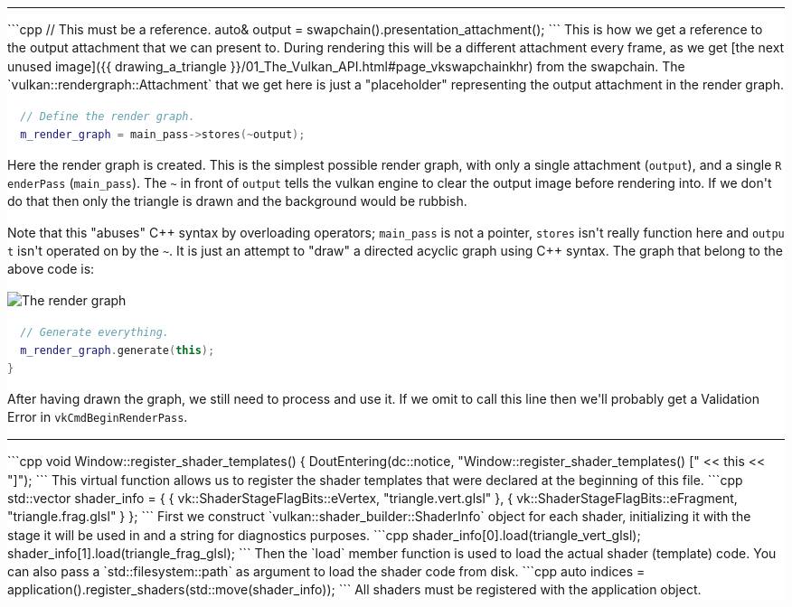 <div class="extended-hr"><hr /></div>
```cpp
  // This must be a reference.
  auto& output = swapchain().presentation_attachment();
```
This is how we get a reference to the output attachment that we can present to.
During rendering this will be a different attachment every frame, as we get
[the next unused image]({{ drawing_a_triangle }}/01_The_Vulkan_API.html#page_vkswapchainkhr)
from the swapchain.
The `vulkan::rendergraph::Attachment` that we get here is just a "placeholder" representing the output attachment
in the render graph.

```cpp
  // Define the render graph.
  m_render_graph = main_pass->stores(~output);
```
Here the render graph is created. This is the simplest possible render graph, with only a single attachment (`output`),
and a single `RenderPass` (`main_pass`). The `~` in front of `output` tells the vulkan engine to clear
the output image before rendering into. If we don't do that then only the triangle is drawn and
the background would be rubbish.

Note that this "abuses" C++ syntax by overloading operators; `main_pass` is not a pointer, `stores` isn't really
function here and `output` isn't operated on by the `~`. It is just an attempt to "draw" a directed acyclic graph
using C++ syntax. The graph that belong to the above code is:

<img src="{{ '/assets/hello_triangle_render_graph.png' | relative_url }}" alt="The render graph" id="img_hello_triangle_render_graph" />

```cpp
  // Generate everything.
  m_render_graph.generate(this);
}
```
After having drawn the graph, we still need to process and use it.
If we omit to call this line then we'll probably get a Validation Error in `vkCmdBeginRenderPass`.

<a id="register-shader-templates" />
<div class="extended-hr"><hr /></div>
```cpp
void Window::register_shader_templates()
{
  DoutEntering(dc::notice, "Window::register_shader_templates() [" << this << "]");
```
This virtual function allows us to register the shader templates that were declared at the beginning of this file.
```cpp
  std::vector<vulkan::shader_builder::ShaderInfo> shader_info = {
    { vk::ShaderStageFlagBits::eVertex,   "triangle.vert.glsl" },
    { vk::ShaderStageFlagBits::eFragment, "triangle.frag.glsl" }
  };
```
First we construct `vulkan::shader_builder::ShaderInfo` object for each shader,
initializing it with the stage it will be used in and a string for diagnostics purposes.
```cpp
  shader_info[0].load(triangle_vert_glsl);
  shader_info[1].load(triangle_frag_glsl);
```
Then the `load` member function is used to load the actual shader (template) code.
You can also pass a `std::filesystem::path` as argument to load the shader code from disk.
```cpp
  auto indices = application().register_shaders(std::move(shader_info));
```
All shaders must be registered with the application object.
